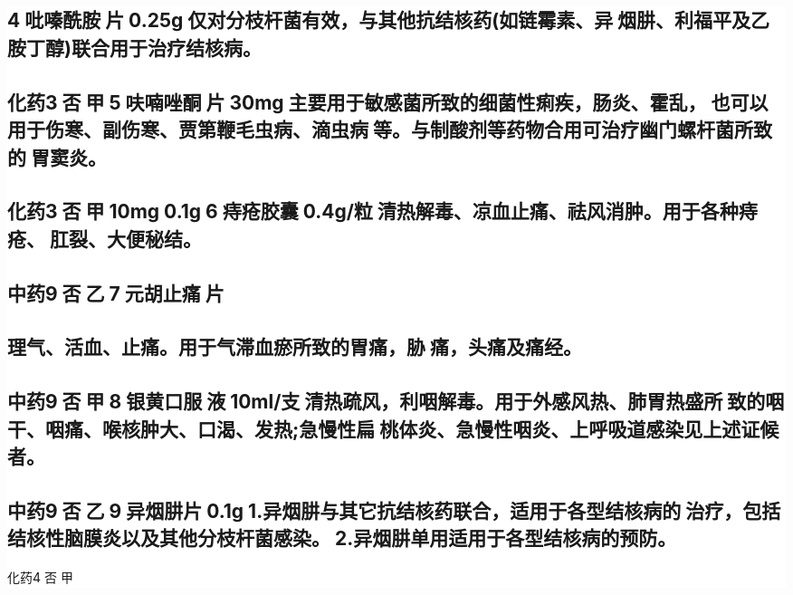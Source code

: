 4
吡嗪酰胺
片
0.25g
仅对分枝杆菌有效，与其他抗结核药(如链霉素、异
烟肼、利福平及乙胺丁醇)联合用于治疗结核病。
-
化药3
否
甲
5
呋喃唑酮
片
30mg
主要用于敏感菌所致的细菌性痢疾，肠炎、霍乱，
也可以用于伤寒、副伤寒、贾第鞭毛虫病、滴虫病
等。与制酸剂等药物合用可治疗幽门螺杆菌所致的
胃窦炎。
-
化药3
否
甲
10mg
0.1g
6
痔疮胶囊
0.4g/粒
清热解毒、凉血止痛、祛风消肿。用于各种痔疮、
肛裂、大便秘结。
-
中药9
否
乙
7
元胡止痛
片
-
理气、活血、止痛。用于气滞血瘀所致的胃痛，胁
痛，头痛及痛经。
-
中药9
否
甲
8
银黄口服
液
10ml/支
清热疏风，利咽解毒。用于外感风热、肺胃热盛所
致的咽干、咽痛、喉核肿大、口渴、发热;急慢性扁
桃体炎、急慢性咽炎、上呼吸道感染见上述证候者。
-
中药9
否
乙
9
异烟肼片
0.1g
1.异烟肼与其它抗结核药联合，适用于各型结核病的
治疗，包括结核性脑膜炎以及其他分枝杆菌感染。
2.异烟肼单用适用于各型结核病的预防。
-
化药4
否
甲